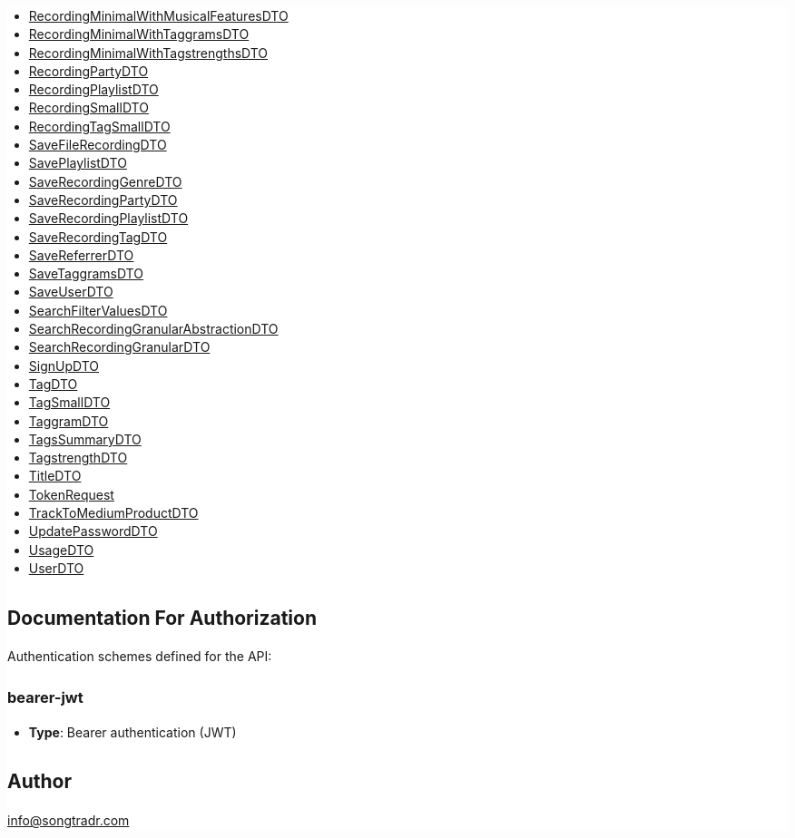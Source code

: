  - [RecordingMinimalWithMusicalFeaturesDTO](docs/RecordingMinimalWithMusicalFeaturesDTO.md)
 - [RecordingMinimalWithTaggramsDTO](docs/RecordingMinimalWithTaggramsDTO.md)
 - [RecordingMinimalWithTagstrengthsDTO](docs/RecordingMinimalWithTagstrengthsDTO.md)
 - [RecordingPartyDTO](docs/RecordingPartyDTO.md)
 - [RecordingPlaylistDTO](docs/RecordingPlaylistDTO.md)
 - [RecordingSmallDTO](docs/RecordingSmallDTO.md)
 - [RecordingTagSmallDTO](docs/RecordingTagSmallDTO.md)
 - [SaveFileRecordingDTO](docs/SaveFileRecordingDTO.md)
 - [SavePlaylistDTO](docs/SavePlaylistDTO.md)
 - [SaveRecordingGenreDTO](docs/SaveRecordingGenreDTO.md)
 - [SaveRecordingPartyDTO](docs/SaveRecordingPartyDTO.md)
 - [SaveRecordingPlaylistDTO](docs/SaveRecordingPlaylistDTO.md)
 - [SaveRecordingTagDTO](docs/SaveRecordingTagDTO.md)
 - [SaveReferrerDTO](docs/SaveReferrerDTO.md)
 - [SaveTaggramsDTO](docs/SaveTaggramsDTO.md)
 - [SaveUserDTO](docs/SaveUserDTO.md)
 - [SearchFilterValuesDTO](docs/SearchFilterValuesDTO.md)
 - [SearchRecordingGranularAbstractionDTO](docs/SearchRecordingGranularAbstractionDTO.md)
 - [SearchRecordingGranularDTO](docs/SearchRecordingGranularDTO.md)
 - [SignUpDTO](docs/SignUpDTO.md)
 - [TagDTO](docs/TagDTO.md)
 - [TagSmallDTO](docs/TagSmallDTO.md)
 - [TaggramDTO](docs/TaggramDTO.md)
 - [TagsSummaryDTO](docs/TagsSummaryDTO.md)
 - [TagstrengthDTO](docs/TagstrengthDTO.md)
 - [TitleDTO](docs/TitleDTO.md)
 - [TokenRequest](docs/TokenRequest.md)
 - [TrackToMediumProductDTO](docs/TrackToMediumProductDTO.md)
 - [UpdatePasswordDTO](docs/UpdatePasswordDTO.md)
 - [UsageDTO](docs/UsageDTO.md)
 - [UserDTO](docs/UserDTO.md)


<a id="documentation-for-authorization"></a>
## Documentation For Authorization


Authentication schemes defined for the API:
<a id="bearer-jwt"></a>
### bearer-jwt

- **Type**: Bearer authentication (JWT)


## Author

info@songtradr.com


